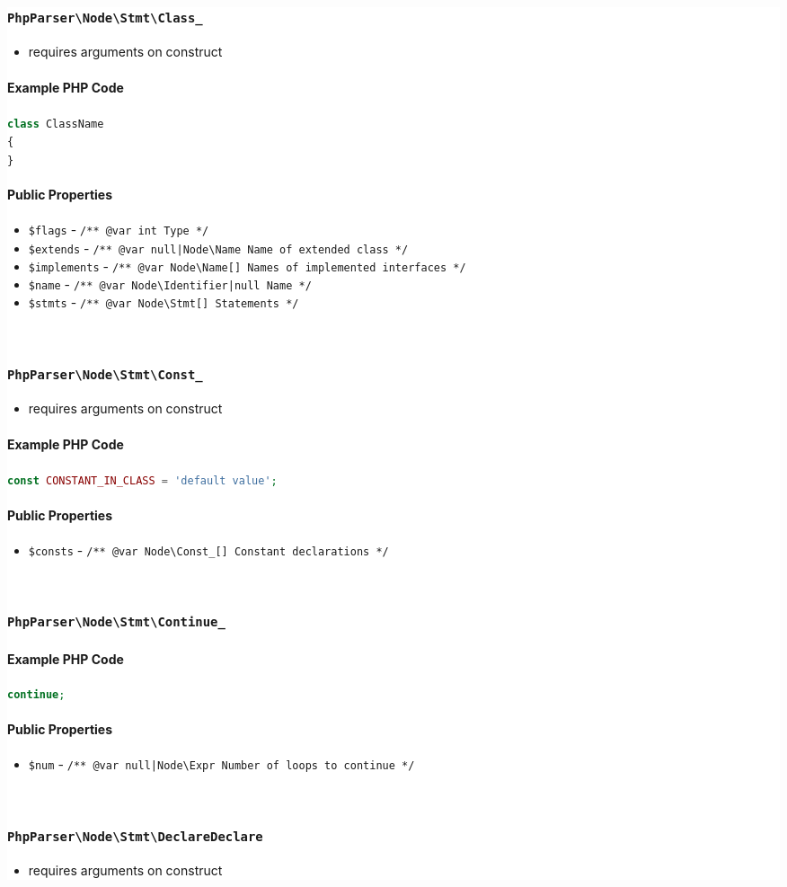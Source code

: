 ### `PhpParser\Node\Stmt\Class_`

 * requires arguments on construct


#### Example PHP Code

```php
class ClassName
{
}
```

#### Public Properties

 * `$flags` - `/** @var int Type */`
 * `$extends` - `/** @var null|Node\Name Name of extended class */`
 * `$implements` - `/** @var Node\Name[] Names of implemented interfaces */`
 * `$name` - `/** @var Node\Identifier|null Name */`
 * `$stmts` - `/** @var Node\Stmt[] Statements */`
<br>

### `PhpParser\Node\Stmt\Const_`

 * requires arguments on construct


#### Example PHP Code

```php
const CONSTANT_IN_CLASS = 'default value';
```

#### Public Properties

 * `$consts` - `/** @var Node\Const_[] Constant declarations */`
<br>

### `PhpParser\Node\Stmt\Continue_`


#### Example PHP Code

```php
continue;
```

#### Public Properties

 * `$num` - `/** @var null|Node\Expr Number of loops to continue */`
<br>

### `PhpParser\Node\Stmt\DeclareDeclare`

 * requires arguments on construct


